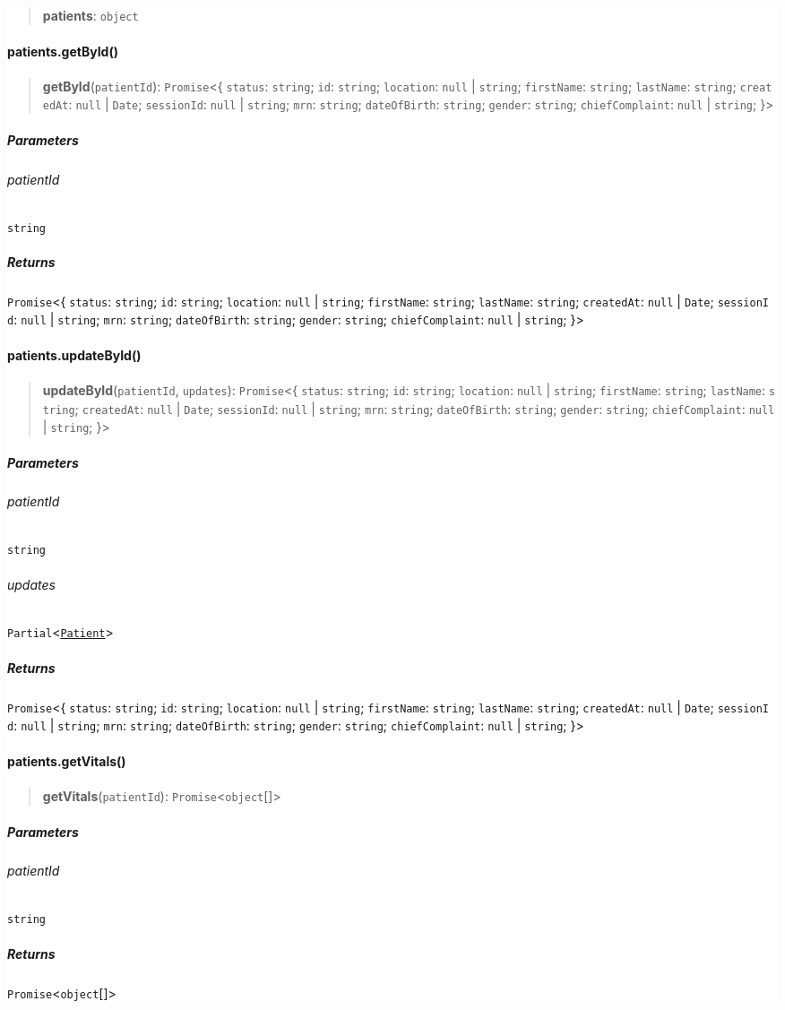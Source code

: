 > **patients**: `object`

#### patients.getById()

> **getById**(`patientId`): `Promise`\<\{ `status`: `string`; `id`: `string`; `location`: `null` \| `string`; `firstName`: `string`; `lastName`: `string`; `createdAt`: `null` \| `Date`; `sessionId`: `null` \| `string`; `mrn`: `string`; `dateOfBirth`: `string`; `gender`: `string`; `chiefComplaint`: `null` \| `string`; \}\>

##### Parameters

###### patientId

`string`

##### Returns

`Promise`\<\{ `status`: `string`; `id`: `string`; `location`: `null` \| `string`; `firstName`: `string`; `lastName`: `string`; `createdAt`: `null` \| `Date`; `sessionId`: `null` \| `string`; `mrn`: `string`; `dateOfBirth`: `string`; `gender`: `string`; `chiefComplaint`: `null` \| `string`; \}\>

#### patients.updateById()

> **updateById**(`patientId`, `updates`): `Promise`\<\{ `status`: `string`; `id`: `string`; `location`: `null` \| `string`; `firstName`: `string`; `lastName`: `string`; `createdAt`: `null` \| `Date`; `sessionId`: `null` \| `string`; `mrn`: `string`; `dateOfBirth`: `string`; `gender`: `string`; `chiefComplaint`: `null` \| `string`; \}\>

##### Parameters

###### patientId

`string`

###### updates

`Partial`\<[`Patient`](../../../../../shared/schema/type-aliases/Patient.md)\>

##### Returns

`Promise`\<\{ `status`: `string`; `id`: `string`; `location`: `null` \| `string`; `firstName`: `string`; `lastName`: `string`; `createdAt`: `null` \| `Date`; `sessionId`: `null` \| `string`; `mrn`: `string`; `dateOfBirth`: `string`; `gender`: `string`; `chiefComplaint`: `null` \| `string`; \}\>

#### patients.getVitals()

> **getVitals**(`patientId`): `Promise`\<`object`[]\>

##### Parameters

###### patientId

`string`

##### Returns

`Promise`\<`object`[]\>
